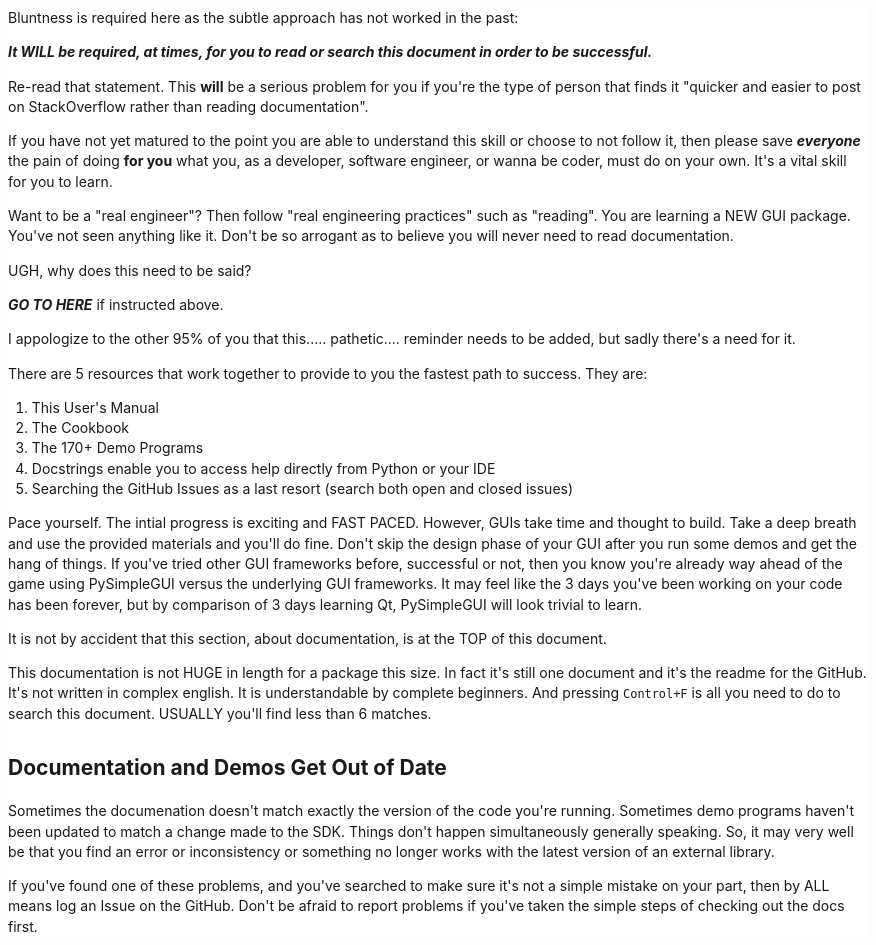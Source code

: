 Bluntness is required here as the subtle approach has not worked in the past:

***It WILL be required, at times, for you to read or search this document in order to be successful.***

Re-read that statement.  This **will** be a serious problem for you if you're the type of person that finds it "quicker and easier to post on StackOverflow rather than reading documentation".  

If you have not yet matured to the point you are able to understand this skill or choose to not follow it, then please save ***everyone*** the pain of doing **for you** what you, as a developer, software engineer, or wanna be coder, must do on your own.  It's a vital skill for you to learn.  

Want to be a "real engineer"? Then follow "real engineering practices" such as "reading".  You are learning a NEW GUI package.  You've not seen anything like it.  Don't be so arrogant as to believe you will never need to read documentation.

UGH, why does this need to be said?

***GO TO HERE*** if instructed above.

I appologize to the other 95% of you that this..... pathetic.... reminder needs to be added, but sadly there's a need for it.

There are 5 resources that work together to provide to you the fastest path to success.  They are:

1. This User's Manual
2. The Cookbook
3. The 170+ Demo Programs
4. Docstrings enable you to access help directly from Python or your IDE
5. Searching the GitHub Issues as a last resort (search both open and closed issues)

Pace yourself.  The intial progress is exciting and FAST PACED.  However, GUIs take time and thought to build.  Take a deep breath and use the provided materials and you'll do fine.  Don't skip the design phase of your GUI after you run some demos and get the hang of things.  If you've tried other GUI frameworks before, successful or not, then you know you're already way ahead of the game using PySimpleGUI versus the underlying GUI frameworks.  It may feel like the 3 days you've been working on your code has been forever, but by comparison of 3 days learning Qt, PySimpleGUI will look trivial to learn.

It is not by accident that this section, about documentation, is at the TOP of this document.

This documentation is not HUGE in length for a package this size. In fact it's still one document and it's the readme for the GitHub.  It's not written in complex english.  It is understandable by complete beginners.  And pressing `Control+F` is all you need to do to search this document.  USUALLY you'll find less than 6 matches.

## Documentation and Demos Get Out of Date

Sometimes the documenation doesn't match exactly the version of the code you're running.  Sometimes demo programs haven't been updated to match a change made to the SDK.  Things don't happen simultaneously generally speaking.  So, it may very well be that you find an error or inconsistency or something no longer works with the latest version of an external library.

If you've found one of these problems, and you've searched to make sure it's not a simple mistake on your part, then by ALL means log an Issue on the GitHub.  Don't be afraid to report problems if you've taken the simple steps of checking out the docs first.
